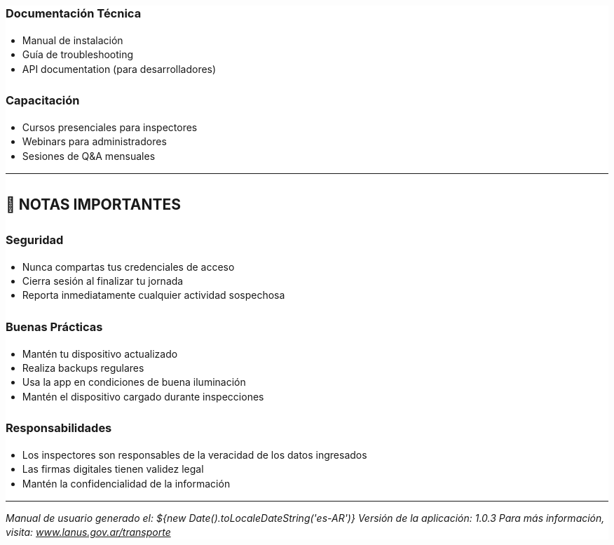 ### Documentación Técnica
- Manual de instalación
- Guía de troubleshooting
- API documentation (para desarrolladores)

### Capacitación
- Cursos presenciales para inspectores
- Webinars para administradores
- Sesiones de Q&A mensuales

---

## 📝 NOTAS IMPORTANTES

### Seguridad
- Nunca compartas tus credenciales de acceso
- Cierra sesión al finalizar tu jornada
- Reporta inmediatamente cualquier actividad sospechosa

### Buenas Prácticas
- Mantén tu dispositivo actualizado
- Realiza backups regulares
- Usa la app en condiciones de buena iluminación
- Mantén el dispositivo cargado durante inspecciones

### Responsabilidades
- Los inspectores son responsables de la veracidad de los datos ingresados
- Las firmas digitales tienen validez legal
- Mantén la confidencialidad de la información

---

*Manual de usuario generado el: ${new Date().toLocaleDateString('es-AR')}*
*Versión de la aplicación: 1.0.3*
*Para más información, visita: www.lanus.gov.ar/transporte*
